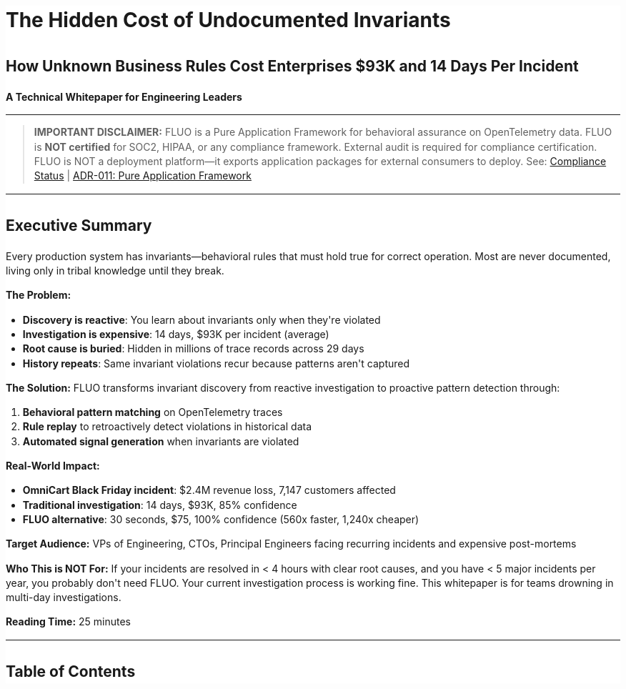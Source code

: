 # The Hidden Cost of Undocumented Invariants
## How Unknown Business Rules Cost Enterprises $93K and 14 Days Per Incident

**A Technical Whitepaper for Engineering Leaders**

---

> **IMPORTANT DISCLAIMER:**
> FLUO is a Pure Application Framework for behavioral assurance on OpenTelemetry data. FLUO is **NOT certified** for SOC2, HIPAA, or any compliance framework. External audit is required for compliance certification. FLUO is NOT a deployment platform—it exports application packages for external consumers to deploy. See: [Compliance Status](../../docs/compliance-status.md) | [ADR-011: Pure Application Framework](../../docs/adrs/011-pure-application-framework.md)

---

## Executive Summary

Every production system has invariants—behavioral rules that must hold true for correct operation. Most are never documented, living only in tribal knowledge until they break.

**The Problem:**
- **Discovery is reactive**: You learn about invariants only when they're violated
- **Investigation is expensive**: 14 days, $93K per incident (average)
- **Root cause is buried**: Hidden in millions of trace records across 29 days
- **History repeats**: Same invariant violations recur because patterns aren't captured

**The Solution:**
FLUO transforms invariant discovery from reactive investigation to proactive pattern detection through:
1. **Behavioral pattern matching** on OpenTelemetry traces
2. **Rule replay** to retroactively detect violations in historical data
3. **Automated signal generation** when invariants are violated

**Real-World Impact:**
- **OmniCart Black Friday incident**: $2.4M revenue loss, 7,147 customers affected
- **Traditional investigation**: 14 days, $93K, 85% confidence
- **FLUO alternative**: 30 seconds, $75, 100% confidence (560x faster, 1,240x cheaper)

**Target Audience:** VPs of Engineering, CTOs, Principal Engineers facing recurring incidents and expensive post-mortems

**Who This is NOT For:** If your incidents are resolved in < 4 hours with clear root causes, and you have < 5 major incidents per year, you probably don't need FLUO. Your current investigation process is working fine. This whitepaper is for teams drowning in multi-day investigations.

**Reading Time:** 25 minutes

---

## Table of Contents
